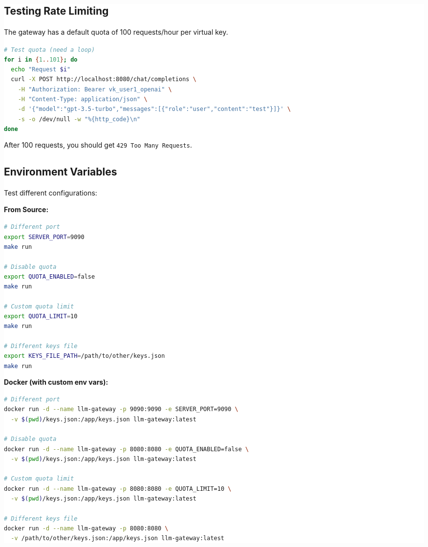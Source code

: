 ## Testing Rate Limiting

The gateway has a default quota of 100 requests/hour per virtual key.

```bash
# Test quota (need a loop)
for i in {1..101}; do
  echo "Request $i"
  curl -X POST http://localhost:8080/chat/completions \
    -H "Authorization: Bearer vk_user1_openai" \
    -H "Content-Type: application/json" \
    -d '{"model":"gpt-3.5-turbo","messages":[{"role":"user","content":"test"}]}' \
    -s -o /dev/null -w "%{http_code}\n"
done
```

After 100 requests, you should get `429 Too Many Requests`.

## Environment Variables

Test different configurations:

**From Source:**
```bash
# Different port
export SERVER_PORT=9090
make run

# Disable quota
export QUOTA_ENABLED=false
make run

# Custom quota limit
export QUOTA_LIMIT=10
make run

# Different keys file
export KEYS_FILE_PATH=/path/to/other/keys.json
make run
```

**Docker (with custom env vars):**
```bash
# Different port
docker run -d --name llm-gateway -p 9090:9090 -e SERVER_PORT=9090 \
  -v $(pwd)/keys.json:/app/keys.json llm-gateway:latest

# Disable quota
docker run -d --name llm-gateway -p 8080:8080 -e QUOTA_ENABLED=false \
  -v $(pwd)/keys.json:/app/keys.json llm-gateway:latest

# Custom quota limit
docker run -d --name llm-gateway -p 8080:8080 -e QUOTA_LIMIT=10 \
  -v $(pwd)/keys.json:/app/keys.json llm-gateway:latest

# Different keys file
docker run -d --name llm-gateway -p 8080:8080 \
  -v /path/to/other/keys.json:/app/keys.json llm-gateway:latest
```
